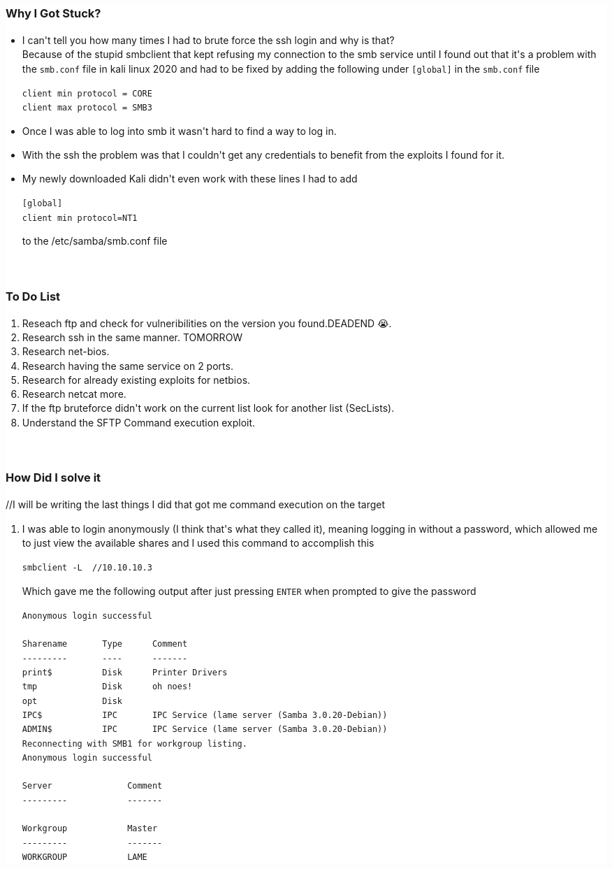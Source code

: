 ### <span class="lameMach subtitle">Why I Got Stuck?  
- I can't tell you how many times I had to brute force the ssh login and why is that?  
Because of the stupid smbclient that kept refusing my connection to the smb service until I found out that it's a problem with the `smb.conf` file in kali linux 2020 and had to be fixed by adding the following under `[global]` in the `smb.conf` file 

  ```console
  client min protocol = CORE
  client max protocol = SMB3
  ```
- Once I was able to log into smb it wasn't hard to find a way to log in.

- With the ssh the problem was that I couldn't get any credentials to benefit from the exploits I found for it.  
- My newly downloaded Kali didn't even work with these lines I had to add
    ```console
    [global]
    client min protocol=NT1
    ```  
  to the /etc/samba/smb.conf file  
<br/>

### <span class="lameMach subtitle">To Do List  
1. Reseach ftp and check for vulneribilities on the version you found.DEADEND 😭.  
2. Research ssh in the same manner. TOMORROW 
3. Research net-bios.
4. Research having the same service on 2 ports.  
5. Research for already existing exploits for netbios.
6. Research netcat more.
7. If the ftp bruteforce didn't work on the current list look for another list (SecLists).
8. Understand the SFTP Command execution exploit.

<br/>

### <span class="lameMach subtitle">How Did **I** solve it  
<span class="comments">//I will be writing the last things I did that got me command execution on the target  

1. I was able to login anonymously (I think that's what they called it), meaning logging in without a password,  which allowed me to just view the available shares and I used this command to accomplish this  

   ```console
   smbclient -L  //10.10.10.3 
   ```  
   Which gave me the following output after just pressing `ENTER` when prompted to give the password  
   ```console
   Anonymous login successful

   Sharename       Type      Comment
   ---------       ----      -------
   print$          Disk      Printer Drivers
   tmp             Disk      oh noes!
   opt             Disk      
   IPC$            IPC       IPC Service (lame server (Samba 3.0.20-Debian))
   ADMIN$          IPC       IPC Service (lame server (Samba 3.0.20-Debian))
   Reconnecting with SMB1 for workgroup listing.
   Anonymous login successful

   Server               Comment
   ---------            -------

   Workgroup            Master
   ---------            -------
   WORKGROUP            LAME

   ```